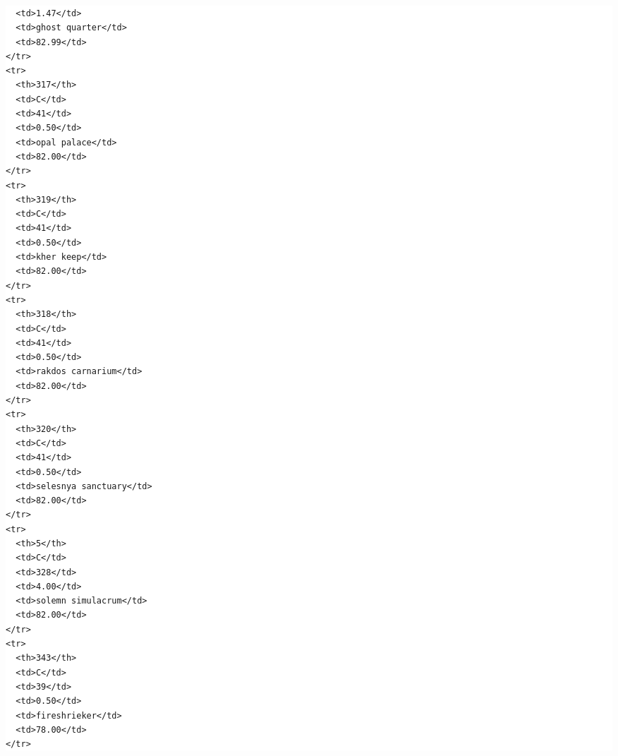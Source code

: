       <td>1.47</td>
      <td>ghost quarter</td>
      <td>82.99</td>
    </tr>
    <tr>
      <th>317</th>
      <td>C</td>
      <td>41</td>
      <td>0.50</td>
      <td>opal palace</td>
      <td>82.00</td>
    </tr>
    <tr>
      <th>319</th>
      <td>C</td>
      <td>41</td>
      <td>0.50</td>
      <td>kher keep</td>
      <td>82.00</td>
    </tr>
    <tr>
      <th>318</th>
      <td>C</td>
      <td>41</td>
      <td>0.50</td>
      <td>rakdos carnarium</td>
      <td>82.00</td>
    </tr>
    <tr>
      <th>320</th>
      <td>C</td>
      <td>41</td>
      <td>0.50</td>
      <td>selesnya sanctuary</td>
      <td>82.00</td>
    </tr>
    <tr>
      <th>5</th>
      <td>C</td>
      <td>328</td>
      <td>4.00</td>
      <td>solemn simulacrum</td>
      <td>82.00</td>
    </tr>
    <tr>
      <th>343</th>
      <td>C</td>
      <td>39</td>
      <td>0.50</td>
      <td>fireshrieker</td>
      <td>78.00</td>
    </tr>
  </tbody>
</table>
</div>
